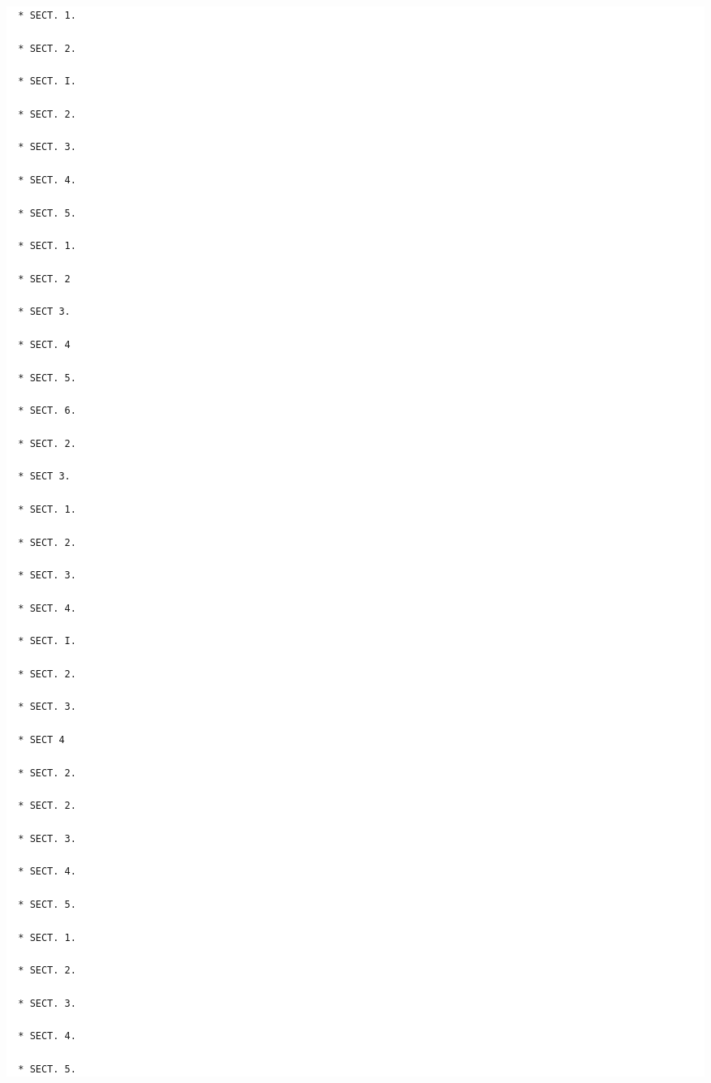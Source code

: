       * SECT. 1.

      * SECT. 2.

      * SECT. I.

      * SECT. 2.

      * SECT. 3.

      * SECT. 4.

      * SECT. 5.

      * SECT. 1.

      * SECT. 2

      * SECT 3.

      * SECT. 4

      * SECT. 5.

      * SECT. 6.

      * SECT. 2.

      * SECT 3.

      * SECT. 1.

      * SECT. 2.

      * SECT. 3.

      * SECT. 4.

      * SECT. I.

      * SECT. 2.

      * SECT. 3.

      * SECT 4

      * SECT. 2.

      * SECT. 2.

      * SECT. 3.

      * SECT. 4.

      * SECT. 5.

      * SECT. 1.

      * SECT. 2.

      * SECT. 3.

      * SECT. 4.

      * SECT. 5.
